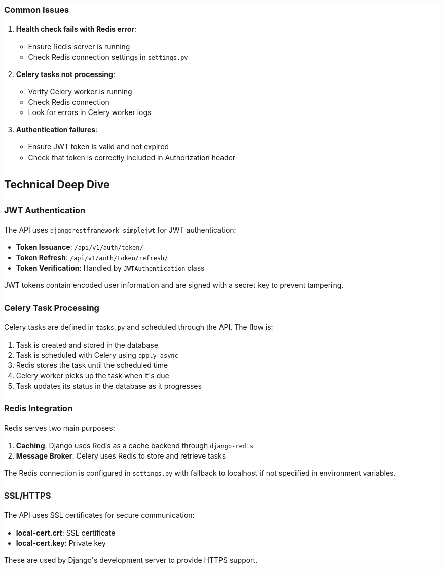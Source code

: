 ### Common Issues

1. **Health check fails with Redis error**:
   - Ensure Redis server is running
   - Check Redis connection settings in `settings.py`

2. **Celery tasks not processing**:
   - Verify Celery worker is running
   - Check Redis connection
   - Look for errors in Celery worker logs

3. **Authentication failures**:
   - Ensure JWT token is valid and not expired
   - Check that token is correctly included in Authorization header

## Technical Deep Dive

### JWT Authentication

The API uses `djangorestframework-simplejwt` for JWT authentication:

- **Token Issuance**: `/api/v1/auth/token/`
- **Token Refresh**: `/api/v1/auth/token/refresh/`
- **Token Verification**: Handled by `JWTAuthentication` class

JWT tokens contain encoded user information and are signed with a secret key to prevent tampering.

### Celery Task Processing

Celery tasks are defined in `tasks.py` and scheduled through the API. The flow is:

1. Task is created and stored in the database
2. Task is scheduled with Celery using `apply_async`
3. Redis stores the task until the scheduled time
4. Celery worker picks up the task when it's due
5. Task updates its status in the database as it progresses

### Redis Integration

Redis serves two main purposes:

1. **Caching**: Django uses Redis as a cache backend through `django-redis`
2. **Message Broker**: Celery uses Redis to store and retrieve tasks

The Redis connection is configured in `settings.py` with fallback to localhost if not specified in environment variables.

### SSL/HTTPS

The API uses SSL certificates for secure communication:

- **local-cert.crt**: SSL certificate
- **local-cert.key**: Private key

These are used by Django's development server to provide HTTPS support.

